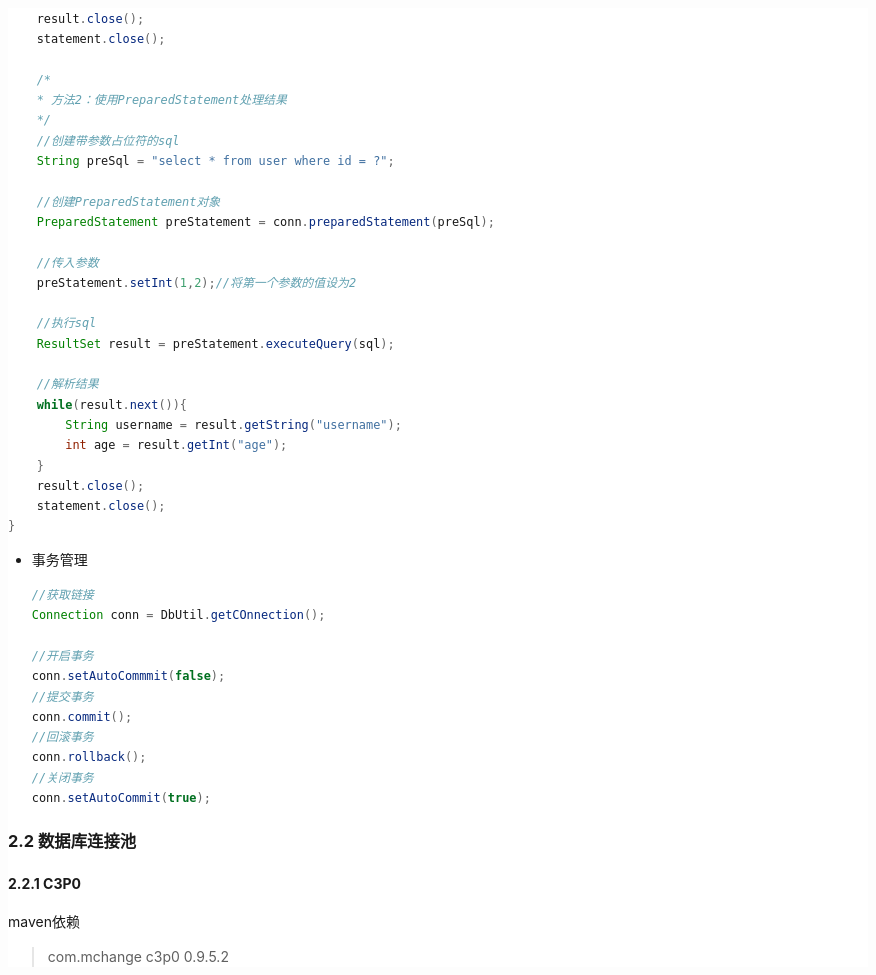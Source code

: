   ```java
      result.close();
      statement.close();
      
      /*
      * 方法2：使用PreparedStatement处理结果
      */
      //创建带参数占位符的sql
      String preSql = "select * from user where id = ?";
      
      //创建PreparedStatement对象
      PreparedStatement preStatement = conn.preparedStatement(preSql);
      
      //传入参数
      preStatement.setInt(1,2);//将第一个参数的值设为2
      
      //执行sql
      ResultSet result = preStatement.executeQuery(sql);
      
      //解析结果
      while(result.next()){
          String username = result.getString("username");
          int age = result.getInt("age");
      }
      result.close();
      statement.close();
  }
  ```

* 事务管理

  ```java
  //获取链接
  Connection conn = DbUtil.getCOnnection();
  
  //开启事务
  conn.setAutoCommmit(false);
  //提交事务
  conn.commit();
  //回滚事务
  conn.rollback();
  //关闭事务
  conn.setAutoCommit(true);
  ```

### 2.2 数据库连接池

#### 2.2.1 C3P0

maven依赖

><groupId>com.mchange</groupId>
><artifactId>c3p0</artifactId>
><version>0.9.5.2</version>
